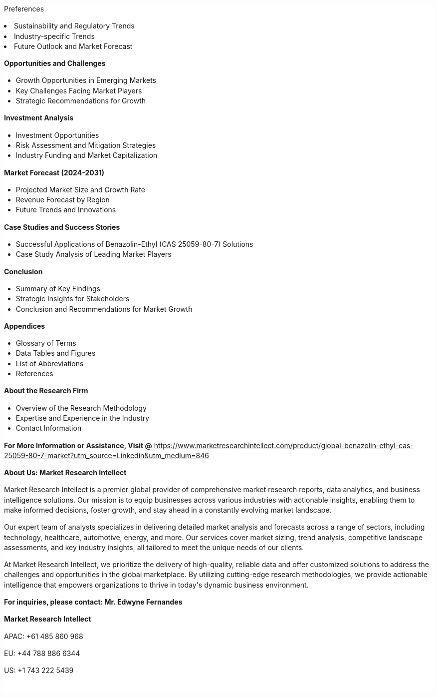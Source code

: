 Preferences</li><li>Sustainability and Regulatory Trends</li><li>Industry-specific Trends</li><li>Future Outlook and Market Forecast</li></ul><p><strong>Opportunities and Challenges</strong></p><ul><li>Growth Opportunities in Emerging Markets</li><li>Key Challenges Facing Market Players</li><li>Strategic Recommendations for Growth</li></ul><p><strong>Investment Analysis</strong></p><ul><li>Investment Opportunities</li><li>Risk Assessment and Mitigation Strategies</li><li>Industry Funding and Market Capitalization</li></ul><p><strong>Market Forecast (2024-2031)</strong></p><ul><li>Projected Market Size and Growth Rate</li><li>Revenue Forecast by Region</li><li>Future Trends and Innovations</li></ul><p><strong>Case Studies and Success Stories</strong></p><ul><li>Successful Applications of Benazolin-Ethyl (CAS 25059-80-7) Solutions</li><li>Case Study Analysis of Leading Market Players</li></ul><p><strong>Conclusion</strong></p><ul><li>Summary of Key Findings</li><li>Strategic Insights for Stakeholders</li><li>Conclusion and Recommendations for Market Growth</li></ul><p><strong>Appendices</strong></p><ul><li>Glossary of Terms</li><li>Data Tables and Figures</li><li>List of Abbreviations</li><li>References</li></ul><p><strong>About the Research Firm</strong></p><ul><li>Overview of the Research Methodology</li><li>Expertise and Experience in the Industry</li><li>Contact Information</li></ul></div><div class="article-main__content" data-test-id="publishing-text-block"><p><span class="font-[700]"><strong>For More Information or Assistance, Visit @</strong>&nbsp;<a href="https://www.marketresearchintellect.com/product/global-benazolin-ethyl-cas-25059-80-7-market?utm_source=Linkedin&utm_medium=846">https://www.marketresearchintellect.com/product/global-benazolin-ethyl-cas-25059-80-7-market?utm_source=Linkedin&utm_medium=846</a></span></p><p><strong>About Us: Market Research Intellect</strong></p><p>Market Research Intellect is a premier global provider of comprehensive market research reports, data analytics, and business intelligence solutions. Our mission is to equip businesses across various industries with actionable insights, enabling them to make informed decisions, foster growth, and stay ahead in a constantly evolving market landscape.</p><p>Our expert team of analysts specializes in delivering detailed market analysis and forecasts across a range of sectors, including technology, healthcare, automotive, energy, and more. Our services cover market sizing, trend analysis, competitive landscape assessments, and key industry insights, all tailored to meet the unique needs of our clients.</p><p>At Market Research Intellect, we prioritize the delivery of high-quality, reliable data and offer customized solutions to address the challenges and opportunities in the global marketplace. By utilizing cutting-edge research methodologies, we provide actionable intelligence that empowers organizations to thrive in today's dynamic business environment.</p><p><strong>For inquiries, please contact: Mr. Edwyne Fernandes</strong></p><p><strong>Market Research Intellect</strong></p><p>APAC: +61 485 860 968</p><p>EU: +44 788 886 6344</p><p>US: +1 743 222 5439</p></div><div class="article-main__content" data-test-id="publishing-text-block">&nbsp;</div>
